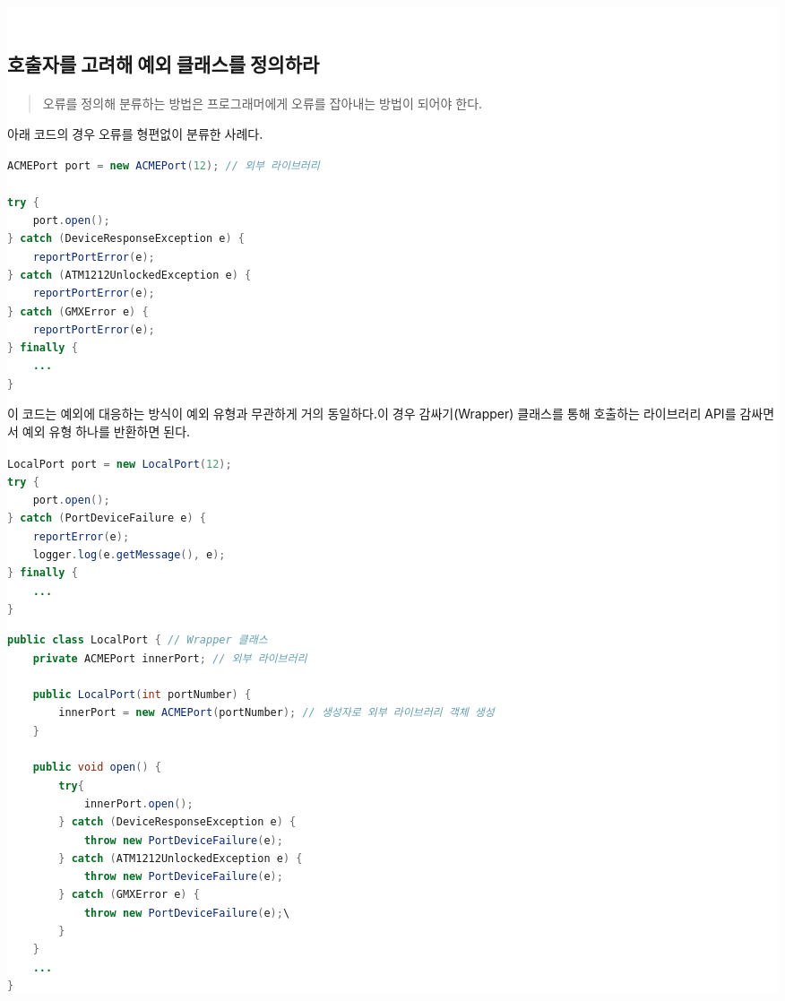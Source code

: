 </br>

## 호출자를 고려해 예외 클래스를 정의하라
> 오류를 정의해 분류하는 방법은 프로그래머에게 오류를 잡아내는 방법이 되어야 한다.

아래 코드의 경우 오류를 형편없이 분류한 사례다. 

```java
ACMEPort port = new ACMEPort(12); // 외부 라이브러리

try {
	port.open();
} catch (DeviceResponseException e) {
	reportPortError(e);
} catch (ATM1212UnlockedException e) {
	reportPortError(e);
} catch (GMXError e) {
	reportPortError(e);
} finally {
	...
}
```

이 코드는 예외에 대응하는 방식이 예외 유형과 무관하게 거의 동일하다.이 경우 감싸기(Wrapper) 클래스를 통해 호출하는 라이브러리 API를 감싸면서 예외 유형 하나를 반환하면 된다.

```java
LocalPort port = new LocalPort(12);
try {
	port.open();
} catch (PortDeviceFailure e) {
	reportError(e);
	logger.log(e.getMessage(), e);
} finally {
	...
}
```
```java
public class LocalPort { // Wrapper 클래스
	private ACMEPort innerPort; // 외부 라이브러리
	
	public LocalPort(int portNumber) {
		innerPort = new ACMEPort(portNumber); // 생성자로 외부 라이브러리 객체 생성
	}
	
	public void open() {
		try{
			innerPort.open();
		} catch (DeviceResponseException e) {
			throw new PortDeviceFailure(e);
		} catch (ATM1212UnlockedException e) {
			throw new PortDeviceFailure(e);
		} catch (GMXError e) {
			throw new PortDeviceFailure(e);\
		}
	}
	...
}
```
